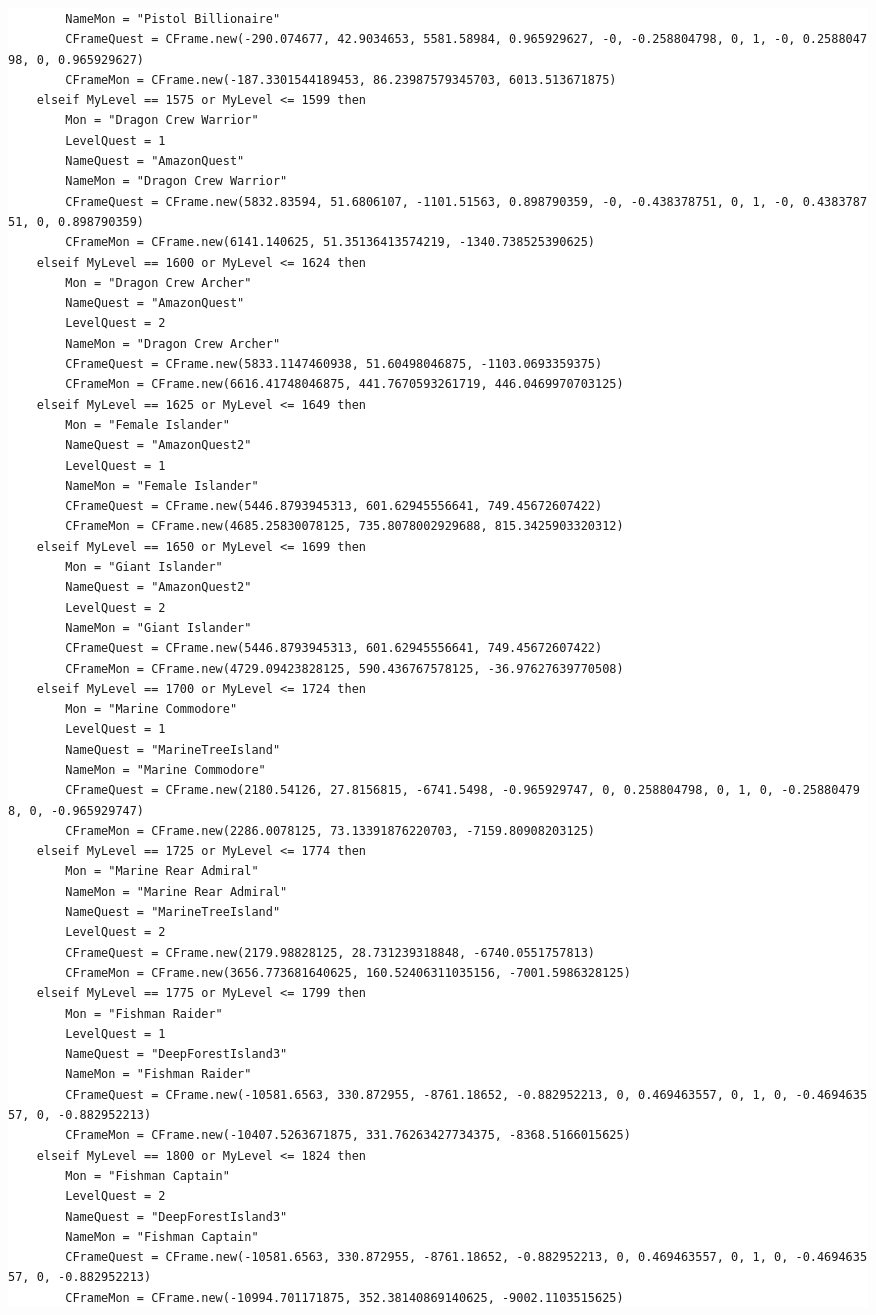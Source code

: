             NameMon = "Pistol Billionaire"
            CFrameQuest = CFrame.new(-290.074677, 42.9034653, 5581.58984, 0.965929627, -0, -0.258804798, 0, 1, -0, 0.258804798, 0, 0.965929627)
            CFrameMon = CFrame.new(-187.3301544189453, 86.23987579345703, 6013.513671875)
        elseif MyLevel == 1575 or MyLevel <= 1599 then
            Mon = "Dragon Crew Warrior"
            LevelQuest = 1
            NameQuest = "AmazonQuest"
            NameMon = "Dragon Crew Warrior"
            CFrameQuest = CFrame.new(5832.83594, 51.6806107, -1101.51563, 0.898790359, -0, -0.438378751, 0, 1, -0, 0.438378751, 0, 0.898790359)
            CFrameMon = CFrame.new(6141.140625, 51.35136413574219, -1340.738525390625)
        elseif MyLevel == 1600 or MyLevel <= 1624 then 
            Mon = "Dragon Crew Archer"
            NameQuest = "AmazonQuest"
            LevelQuest = 2
            NameMon = "Dragon Crew Archer"
            CFrameQuest = CFrame.new(5833.1147460938, 51.60498046875, -1103.0693359375)
            CFrameMon = CFrame.new(6616.41748046875, 441.7670593261719, 446.0469970703125)
        elseif MyLevel == 1625 or MyLevel <= 1649 then
            Mon = "Female Islander"
            NameQuest = "AmazonQuest2"
            LevelQuest = 1
            NameMon = "Female Islander"
            CFrameQuest = CFrame.new(5446.8793945313, 601.62945556641, 749.45672607422)
            CFrameMon = CFrame.new(4685.25830078125, 735.8078002929688, 815.3425903320312)
        elseif MyLevel == 1650 or MyLevel <= 1699 then 
            Mon = "Giant Islander"
            NameQuest = "AmazonQuest2"
            LevelQuest = 2
            NameMon = "Giant Islander"
            CFrameQuest = CFrame.new(5446.8793945313, 601.62945556641, 749.45672607422)
            CFrameMon = CFrame.new(4729.09423828125, 590.436767578125, -36.97627639770508)
        elseif MyLevel == 1700 or MyLevel <= 1724 then
            Mon = "Marine Commodore"
            LevelQuest = 1
            NameQuest = "MarineTreeIsland"
            NameMon = "Marine Commodore"
            CFrameQuest = CFrame.new(2180.54126, 27.8156815, -6741.5498, -0.965929747, 0, 0.258804798, 0, 1, 0, -0.258804798, 0, -0.965929747)
            CFrameMon = CFrame.new(2286.0078125, 73.13391876220703, -7159.80908203125)
        elseif MyLevel == 1725 or MyLevel <= 1774 then
            Mon = "Marine Rear Admiral"
            NameMon = "Marine Rear Admiral"
            NameQuest = "MarineTreeIsland"
            LevelQuest = 2
            CFrameQuest = CFrame.new(2179.98828125, 28.731239318848, -6740.0551757813)
            CFrameMon = CFrame.new(3656.773681640625, 160.52406311035156, -7001.5986328125)
        elseif MyLevel == 1775 or MyLevel <= 1799 then
            Mon = "Fishman Raider"
            LevelQuest = 1
            NameQuest = "DeepForestIsland3"
            NameMon = "Fishman Raider"
            CFrameQuest = CFrame.new(-10581.6563, 330.872955, -8761.18652, -0.882952213, 0, 0.469463557, 0, 1, 0, -0.469463557, 0, -0.882952213)   
            CFrameMon = CFrame.new(-10407.5263671875, 331.76263427734375, -8368.5166015625)
        elseif MyLevel == 1800 or MyLevel <= 1824 then
            Mon = "Fishman Captain"
            LevelQuest = 2
            NameQuest = "DeepForestIsland3"
            NameMon = "Fishman Captain"
            CFrameQuest = CFrame.new(-10581.6563, 330.872955, -8761.18652, -0.882952213, 0, 0.469463557, 0, 1, 0, -0.469463557, 0, -0.882952213)   
            CFrameMon = CFrame.new(-10994.701171875, 352.38140869140625, -9002.1103515625) 